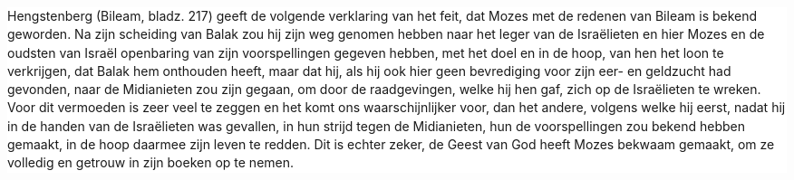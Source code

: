 Hengstenberg (Bileam, bladz. 217) geeft de volgende verklaring van het feit, dat Mozes met de redenen van Bileam is bekend geworden. Na zijn scheiding van Balak zou hij zijn weg genomen hebben naar het leger van de Israëlieten en hier Mozes en de oudsten van Israël openbaring van zijn voorspellingen gegeven hebben, met het doel en in de hoop, van hen het loon te verkrijgen, dat Balak hem onthouden heeft, maar dat hij, als hij ook hier geen bevrediging voor zijn eer- en geldzucht had gevonden, naar de Midianieten zou zijn gegaan, om door de raadgevingen, welke hij hen gaf, zich op de Israëlieten te wreken. Voor dit vermoeden is zeer veel te zeggen en het komt ons waarschijnlijker voor, dan het andere, volgens welke hij eerst, nadat hij in de handen van de Israëlieten was gevallen, in hun strijd tegen de Midianieten, hun de voorspellingen zou bekend hebben gemaakt, in de hoop daarmee zijn leven te redden. Dit is echter zeker, de Geest van God heeft Mozes bekwaam gemaakt, om ze volledig en getrouw in zijn boeken op te nemen.

